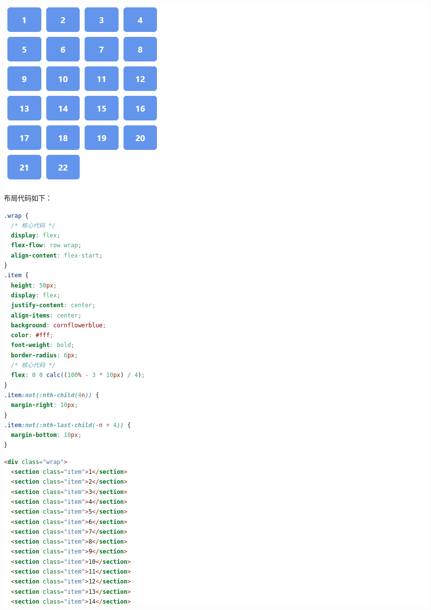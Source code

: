 ![](./IMGS/flex-layouts.png)

布局代码如下：

```css
.wrap {
  /* 核心代码 */
  display: flex;
  flex-flow: row wrap;
  align-content: flex-start;
}
.item {
  height: 50px;
  display: flex;
  justify-content: center;
  align-items: center;
  background: cornflowerblue;
  color: #fff;
  font-weight: bold;
  border-radius: 6px;
  /* 核心代码 */
  flex: 0 0 calc((100% - 3 * 10px) / 4);
}
.item:not(:nth-child(4n)) {
  margin-right: 10px;
}
.item:not(:nth-last-child(-n + 4)) {
  margin-bottom: 10px;
}
```

```html
<div class="wrap">
  <section class="item">1</section>
  <section class="item">2</section>
  <section class="item">3</section>
  <section class="item">4</section>
  <section class="item">5</section>
  <section class="item">6</section>
  <section class="item">7</section>
  <section class="item">8</section>
  <section class="item">9</section>
  <section class="item">10</section>
  <section class="item">11</section>
  <section class="item">12</section>
  <section class="item">13</section>
  <section class="item">14</section>
```